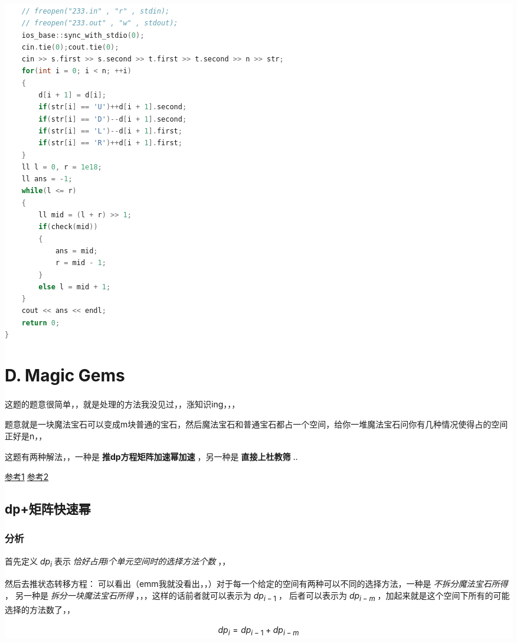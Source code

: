 ```cpp
    // freopen("233.in" , "r" , stdin);
    // freopen("233.out" , "w" , stdout);
    ios_base::sync_with_stdio(0);
    cin.tie(0);cout.tie(0);
    cin >> s.first >> s.second >> t.first >> t.second >> n >> str;
    for(int i = 0; i < n; ++i)
    {
        d[i + 1] = d[i];
        if(str[i] == 'U')++d[i + 1].second;
        if(str[i] == 'D')--d[i + 1].second;
        if(str[i] == 'L')--d[i + 1].first;
        if(str[i] == 'R')++d[i + 1].first;
    }
    ll l = 0, r = 1e18;
    ll ans = -1;
    while(l <= r)
    {
        ll mid = (l + r) >> 1;
        if(check(mid))
        {
            ans = mid;
            r = mid - 1;
        }
        else l = mid + 1;
    }
    cout << ans << endl;
    return 0;       
}
```

# D. Magic Gems

这题的题意很简单，，就是处理的方法我没见过，，涨知识ing，，，

题意就是一块魔法宝石可以变成m块普通的宝石，然后魔法宝石和普通宝石都占一个空间，给你一堆魔法宝石问你有几种情况使得占的空间正好是n，，

这题有两种解法，，一种是 **推dp方程矩阵加速幂加速** ，另一种是 **直接上杜教筛** ..

[参考1](https://blog.csdn.net/qq_37632935/article/details/87889975)
[参考2](https://blog.csdn.net/moon_sky1999/article/details/87974954)

## dp+矩阵快速幂

### 分析

首先定义 $dp_i$ 表示 *恰好占用i个单元空间时的选择方法个数* ，，

然后去推状态转移方程： 可以看出（emm我就没看出，，）对于每一个给定的空间有两种可以不同的选择方法，一种是 *不拆分魔法宝石所得* ， 另一种是 *拆分一块魔法宝石所得* ，，，这样的话前者就可以表示为 $dp_{i-1}$ ， 后者可以表示为 $dp_{i-m}$ ，加起来就是这个空间下所有的可能选择的方法数了，，

$$
    dp_i=dp_{i-1}+dp_{i-m}
$$
